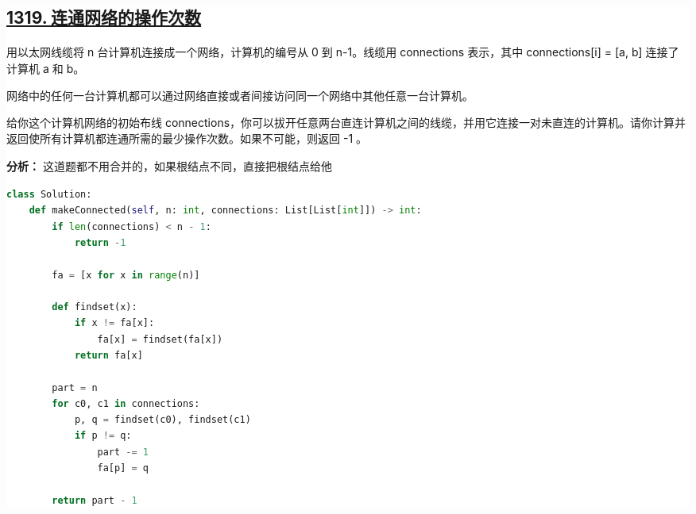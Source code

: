 ## [1319. 连通网络的操作次数](https://leetcode-cn.com/problems/number-of-operations-to-make-network-connected/)


用以太网线缆将 n 台计算机连接成一个网络，计算机的编号从 0 到 n-1。线缆用 connections 表示，其中 connections[i] = [a, b] 连接了计算机 a 和 b。

网络中的任何一台计算机都可以通过网络直接或者间接访问同一个网络中其他任意一台计算机。

给你这个计算机网络的初始布线 connections，你可以拔开任意两台直连计算机之间的线缆，并用它连接一对未直连的计算机。请你计算并返回使所有计算机都连通所需的最少操作次数。如果不可能，则返回 -1 。 

**分析：**
这道题都不用合并的，如果根结点不同，直接把根结点给他

```python
class Solution:
    def makeConnected(self, n: int, connections: List[List[int]]) -> int:
        if len(connections) < n - 1:
            return -1
        
        fa = [x for x in range(n)]

        def findset(x):
            if x != fa[x]:
                fa[x] = findset(fa[x])
            return fa[x]
        
        part = n
        for c0, c1 in connections:
            p, q = findset(c0), findset(c1)
            if p != q:
                part -= 1
                fa[p] = q
        
        return part - 1

```



